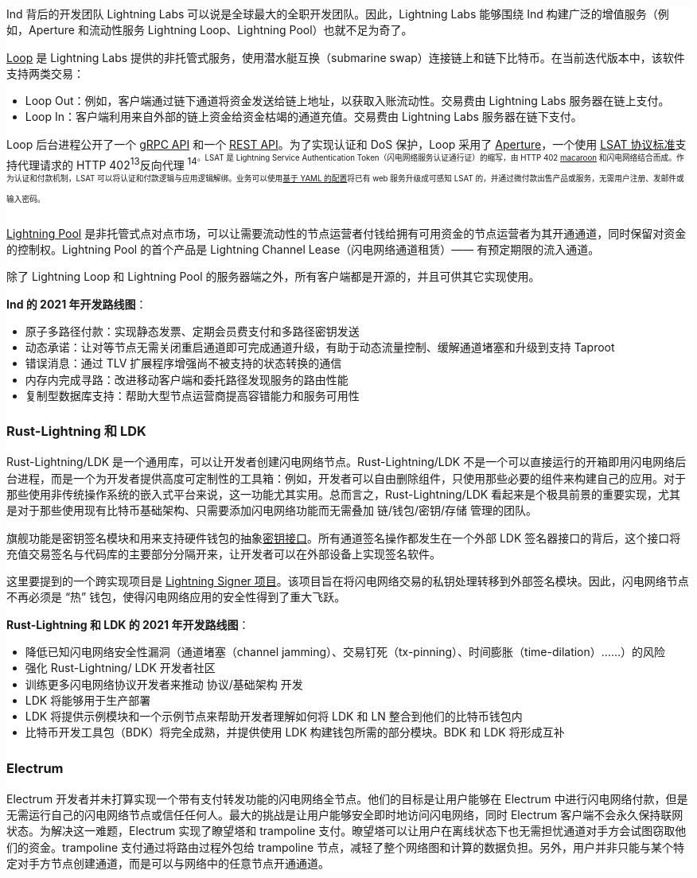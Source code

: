 Ind 背后的开发团队 Lightning Labs 可以说是全球最大的全职开发团队。因此，Lightning Labs 能够围绕 Ind 构建广泛的增值服务（例如，Aperture 和流动性服务 Lightning Loop、Lightning Pool）也就不足为奇了。

[Loop](https://github.com/lightninglabs/loop) 是 Lightning Labs 提供的非托管式服务，使用潜水艇互换（submarine swap）连接链上和链下比特币。在当前迭代版本中，该软件支持两类交易：

- Loop Out：例如，客户端通过链下通道将资金发送给链上地址，以获取入账流动性。交易费由 Lightning Labs 服务器在链上支付。
- Loop In：客户端利用来自外部的链上资金给资金枯竭的通道充值。交易费由 Lightning Labs 服务器在链下支付。

Loop 后台进程公开了一个 [gRPC API](https://lightning.engineering/loopapi/#lightning-loop-grpc-api-reference) 和一个 [REST API](https://lightning.engineering/loopapi/index.html#loop-rest-api-reference)。为了实现认证和 DoS 保护，Loop 采用了 [Aperture](https://github.com/lightninglabs/aperture)，一个使用 [LSAT 协议标准](https://lsat.tech/)支持代理请求的 HTTP 402<sup>13</sup>反向代理 <sup>14<sup>。LSAT 是 Lightning Service Authentication Token（闪电网络服务认证通行证）的缩写，由 HTTP 402 [macaroon](https://github.com/lightningnetwork/lnd/issues/20) 和闪电网络结合而成。作为认证和付款机制，LSAT 可以将认证和付款逻辑与应用逻辑解绑。业务可以使用[基于 YAML 的配置](https://github.com/lightninglabs/aperture/blob/master/sample-conf.yaml)将已有 web 服务升级成可感知 LSAT 的，并通过微付款出售产品或服务，无需用户注册、发邮件或输入密码。

[Lightning Pool](https://github.com/lightninglabs/pool/releases) 是非托管式点对点市场，可以让需要流动性的节点运营者付钱给拥有可用资金的节点运营者为其开通通道，同时保留对资金的控制权。Lightning Pool 的首个产品是 Lightning Channel Lease（闪电网络通道租赁）—— 有预定期限的流入通道。

除了 Lightning Loop 和 Lightning Pool 的服务器端之外，所有客户端都是开源的，并且可供其它实现使用。

**Ind 的 2021 年开发路线图**：

- 原子多路径付款：实现静态发票、定期会员费支付和多路径密钥发送
- 动态承诺：让对等节点无需关闭重启通道即可完成通道升级，有助于动态流量控制、缓解通道堵塞和升级到支持 Taproot 
- 错误消息：通过 TLV 扩展程序增强尚不被支持的状态转换的通信
- 内存内完成寻路：改进移动客户端和委托路径发现服务的路由性能
- 复制型数据库支持：帮助大型节点运营商提高容错能力和服务可用性

### Rust-Lightning 和 LDK

Rust-Lightning/LDK 是一个通用库，可以让开发者创建闪电网络节点。Rust-Lightning/LDK 不是一个可以直接运行的开箱即用闪电网络后台进程，而是一个为开发者提供高度可定制性的工具箱：例如，开发者可以自由删除组件，只使用那些必要的组件来构建自己的应用。对于那些使用非传统操作系统的嵌入式平台来说，这一功能尤其实用。总而言之，Rust-Lightning/LDK 看起来是个极具前景的重要实现，尤其是对于那些使用现有比特币基础架构、只需要添加闪电网络功能而无需叠加 链/钱包/密钥/存储 管理的团队。

旗舰功能是密钥签名模块和用来支持硬件钱包的抽象[密钥接口](https://github.com/rust-bitcoin/rust-lightning/blob/9c9c88147e6a8fa637dc048f764ab8ecfea200d4/lightning/src/chain/keysinterface.rs)。所有通道签名操作都发生在一个外部 LDK 签名器接口的背后，这个接口将充值交易签名与代码库的主要部分分隔开来，让开发者可以在外部设备上实现签名软件。

这里要提到的一个跨实现项目是 [Lightning Signer 项目](https://gitlab.com/lightning-signer/docs)。该项目旨在将闪电网络交易的私钥处理转移到外部签名模块。因此，闪电网络节点不再必须是 “热” 钱包，使得闪电网络应用的安全性得到了重大飞跃。

**Rust-Lightning 和 LDK 的 2021 年开发路线图**：

- 降低已知闪电网络安全性漏洞（通道堵塞（channel jamming）、交易钉死（tx-pinning）、时间膨胀（time-dilation）……）的风险
- 强化 Rust-Lightning/ LDK 开发者社区
- 训练更多闪电网络协议开发者来推动 协议/基础架构 开发
- LDK 将能够用于生产部署
- LDK 将提供示例模块和一个示例节点来帮助开发者理解如何将 LDK 和 LN 整合到他们的比特币钱包内
- 比特币开发工具包（BDK）将完全成熟，并提供使用 LDK 构建钱包所需的部分模块。BDK 和 LDK 将形成互补

### Electrum

Electrum 开发者并未打算实现一个带有支付转发功能的闪电网络全节点。他们的目标是让用户能够在 Electrum 中进行闪电网络付款，但是无需运行自己的闪电网络节点或信任任何人。最大的挑战是让用户能够安全即时地访问闪电网络，同时 Electrum 客户端不会永久保持联网状态。为解决这一难题，Electrum 实现了瞭望塔和 trampoline 支付。暸望塔可以让用户在离线状态下也无需担忧通道对手方会试图窃取他们的资金。trampoline 支付通过将路由过程外包给 trampoline 节点，减轻了整个网络图和计算的数据负担。另外，用户并非只能与某个特定对手方节点创建通道，而是可以与网络中的任意节点开通通道。
